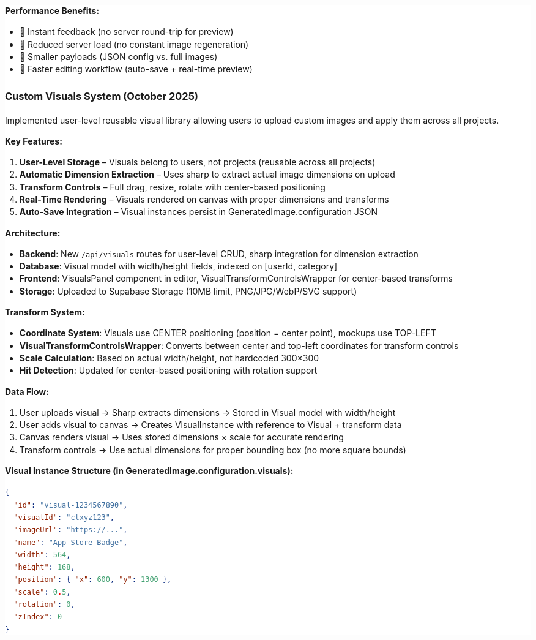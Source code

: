 **Performance Benefits:**
- 🚀 Instant feedback (no server round-trip for preview)
- 🚀 Reduced server load (no constant image regeneration)
- 🚀 Smaller payloads (JSON config vs. full images)
- 🚀 Faster editing workflow (auto-save + real-time preview)

### Custom Visuals System (October 2025)
Implemented user-level reusable visual library allowing users to upload custom images and apply them across all projects.

**Key Features:**
1. **User-Level Storage** – Visuals belong to users, not projects (reusable across all projects)
2. **Automatic Dimension Extraction** – Uses sharp to extract actual image dimensions on upload
3. **Transform Controls** – Full drag, resize, rotate with center-based positioning
4. **Real-Time Rendering** – Visuals rendered on canvas with proper dimensions and transforms
5. **Auto-Save Integration** – Visual instances persist in GeneratedImage.configuration JSON

**Architecture:**
- **Backend**: New `/api/visuals` routes for user-level CRUD, sharp integration for dimension extraction
- **Database**: Visual model with width/height fields, indexed on [userId, category]
- **Frontend**: VisualsPanel component in editor, VisualTransformControlsWrapper for center-based transforms
- **Storage**: Uploaded to Supabase Storage (10MB limit, PNG/JPG/WebP/SVG support)

**Transform System:**
- **Coordinate System**: Visuals use CENTER positioning (position = center point), mockups use TOP-LEFT
- **VisualTransformControlsWrapper**: Converts between center and top-left coordinates for transform controls
- **Scale Calculation**: Based on actual width/height, not hardcoded 300×300
- **Hit Detection**: Updated for center-based positioning with rotation support

**Data Flow:**
1. User uploads visual → Sharp extracts dimensions → Stored in Visual model with width/height
2. User adds visual to canvas → Creates VisualInstance with reference to Visual + transform data
3. Canvas renders visual → Uses stored dimensions × scale for accurate rendering
4. Transform controls → Use actual dimensions for proper bounding box (no more square bounds)

**Visual Instance Structure (in GeneratedImage.configuration.visuals):**
```json
{
  "id": "visual-1234567890",
  "visualId": "clxyz123",
  "imageUrl": "https://...",
  "name": "App Store Badge",
  "width": 564,
  "height": 168,
  "position": { "x": 600, "y": 1300 },
  "scale": 0.5,
  "rotation": 0,
  "zIndex": 0
}
```

